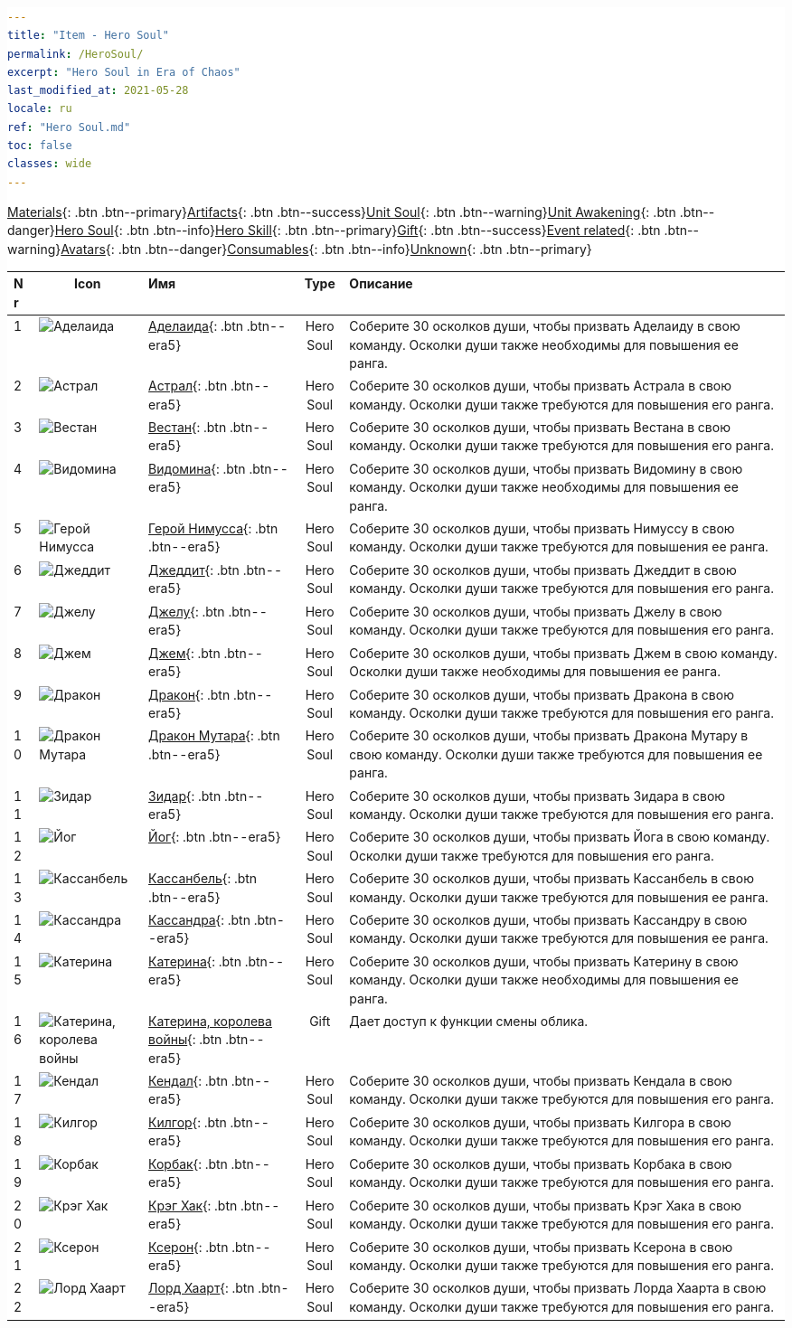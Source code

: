 ```yaml
---
title: "Item - Hero Soul"
permalink: /HeroSoul/
excerpt: "Hero Soul in Era of Chaos"
last_modified_at: 2021-05-28
locale: ru
ref: "Hero Soul.md"
toc: false
classes: wide
---
```

 [Materials](/ItemsRU/){: .btn .btn--primary}[Artifacts](/ItemsRU/Artifacts/){: .btn .btn--success}[Unit Soul](/ItemsRU/UnitSoul/){: .btn .btn--warning}[Unit Awakening](/ItemsRU/UnitAwakening/){: .btn .btn--danger}[Hero Soul](/ItemsRU/HeroSoul/){: .btn .btn--info}[Hero Skill](/ItemsRU/HeroSkill/){: .btn .btn--primary}[Gift](/ItemsRU/Gift/){: .btn .btn--success}[Event related](/ItemsRU/Events/){: .btn .btn--warning}[Avatars](/ItemsRU/Avatars/){: .btn .btn--danger}[Consumables](/ItemsRU/Consumables/){: .btn .btn--info}[Unknown](/ItemsRU/Unknown/){: .btn .btn--primary}

  | Nr | Icon |         Имя        |   Type  |   Описание     |
  |:---|------|:--------------------|:-------:|:------------------|
  | 1 | ![Аделаида](/images/h/h_Adelaide.jpg) | [Аделаида](/ItemsRU/her_359/){: .btn .btn--era5} | Hero Soul | Соберите 30 осколков души, чтобы призвать Аделаиду в свою команду. Осколки души также необходимы для повышения ее ранга. |
  | 2 | ![Астрал](/images/h/h_Astral.jpg) | [Астрал](/ItemsRU/her_388/){: .btn .btn--era5} | Hero Soul | Соберите 30 осколков души, чтобы призвать Астрала в свою команду. Осколки души также требуются для повышения его ранга. |
  | 3 | ![Вестан](/images/h/h_Wystan.jpg) | [Вестан](/ItemsRU/her_395/){: .btn .btn--era5} | Hero Soul | Соберите 30 осколков души, чтобы призвать Вестана в свою команду. Осколки души также требуются для повышения его ранга. |
  | 4 | ![Видомина](/images/h/h_Vidomina.jpg) | [Видомина](/ItemsRU/her_372/){: .btn .btn--era5} | Hero Soul | Соберите 30 осколков души, чтобы призвать Видомину в свою команду. Осколки души также необходимы для повышения ее ранга. |
  | 5 | ![Герой Нимусса](/images/h/h_Nymus.jpg) | [Герой Нимусса](/ItemsRU/her_2131/){: .btn .btn--era5} | Hero Soul | Соберите 30 осколков души, чтобы призвать Нимуссу в свою команду. Осколки души также требуются для повышения ее ранга. |
  | 6 | ![Джеддит](/images/h/h_Jeddite.jpg) | [Джеддит](/ItemsRU/her_391/){: .btn .btn--era5} | Hero Soul | Соберите 30 осколков души, чтобы призвать Джеддит в свою команду. Осколки души также требуются для повышения его ранга. |
  | 7 | ![Джелу](/images/h/h_Gelu.jpg) | [Джелу](/ItemsRU/her_366/){: .btn .btn--era5} | Hero Soul | Соберите 30 осколков души, чтобы призвать Джелу в свою команду. Осколки души также требуются для повышения его ранга. |
  | 8 | ![Джем](/images/h/h_Gem.jpg) | [Джем](/ItemsRU/her_369/){: .btn .btn--era5} | Hero Soul | Соберите 30 осколков души, чтобы призвать Джем в свою команду. Осколки души также необходимы для повышения ее ранга. |
  | 9 | ![Дракон](/images/h/h_Dracon.jpg) | [Дракон](/ItemsRU/her_387/){: .btn .btn--era5} | Hero Soul | Соберите 30 осколков души, чтобы призвать Дракона в свою команду. Осколки души также требуются для повышения его ранга. |
  | 10 | ![Дракон Мутара](/images/h/h_MutareDrake.jpg) | [Дракон Мутара](/ItemsRU/her_390/){: .btn .btn--era5} | Hero Soul | Соберите 30 осколков души, чтобы призвать Дракона Мутару в свою команду. Осколки души также требуются для повышения ее ранга. |
  | 11 | ![Зидар](/images/h/h_Zydar.jpg) | [Зидар](/ItemsRU/her_385/){: .btn .btn--era5} | Hero Soul | Соберите 30 осколков души, чтобы призвать Зидара в свою команду. Осколки души также требуются для повышения его ранга. |
  | 12 | ![Йог](/images/h/h_Yog.jpg) | [Йог](/ItemsRU/her_377/){: .btn .btn--era5} | Hero Soul | Соберите 30 осколков души, чтобы призвать Йога в свою команду. Осколки души также требуются для повышения его ранга. |
  | 13 | ![Кассанбель](/images/h/h_Cassanbel.jpg) | [Кассанбель](/ItemsRU/her_396/){: .btn .btn--era5} | Hero Soul | Соберите 30 осколков души, чтобы призвать Кассанбель в свою команду. Осколки души также требуются для повышения ее ранга. |
  | 14 | ![Кассандра](/images/h/h_kashandela.jpg) | [Кассандра](/ItemsRU/her_399/){: .btn .btn--era5} | Hero Soul | Соберите 30 осколков души, чтобы призвать Кассандру в свою команду. Осколки души также требуются для повышения ее ранга. |
  | 15 | ![Катерина](/images/h/h_Catherine.jpg) | [Катерина](/ItemsRU/her_361/){: .btn .btn--era5} | Hero Soul | Соберите 30 осколков души, чтобы призвать Катерину в свою команду. Осколки души также необходимы для повышения ее ранга. |
  | 16 | ![Катерина, королева войны](/images/h/h_Catherine1.jpg) | [Катерина, королева войны](/ItemsRU/her_357/){: .btn .btn--era5} | Gift | Дает доступ к функции смены облика. |
  | 17 | ![Кендал](/images/h/h_Kendel.jpg) | [Кендал](/ItemsRU/her_363/){: .btn .btn--era5} | Hero Soul | Соберите 30 осколков души, чтобы призвать Кендала в свою команду. Осколки души также требуются для повышения его ранга. |
  | 18 | ![Килгор](/images/h/h_Kilgor.jpg) | [Килгор](/ItemsRU/her_374/){: .btn .btn--era5} | Hero Soul | Соберите 30 осколков души, чтобы призвать Килгора в свою команду. Осколки души также требуются для повышения его ранга. |
  | 19 | ![Корбак](/images/h/h_Korbac.jpg) | [Корбак](/ItemsRU/her_394/){: .btn .btn--era5} | Hero Soul | Соберите 30 осколков души, чтобы призвать Корбака в свою команду. Осколки души также требуются для повышения его ранга. |
  | 20 | ![Крэг Хак](/images/h/h_CragHack.jpg) | [Крэг Хак](/ItemsRU/her_375/){: .btn .btn--era5} | Hero Soul | Соберите 30 осколков души, чтобы призвать Крэг Хака в свою команду. Осколки души также требуются для повышения его ранга. |
  | 21 | ![Ксерон](/images/h/h_Xeron.jpg) | [Ксерон](/ItemsRU/her_383/){: .btn .btn--era5} | Hero Soul | Соберите 30 осколков души, чтобы призвать Ксерона в свою команду. Осколки души также требуются для повышения его ранга. |
  | 22 | ![Лорд Хаарт](/images/h/h_LordHaart.jpg) | [Лорд Хаарт](/ItemsRU/her_370/){: .btn .btn--era5} | Hero Soul | Соберите 30 осколков души, чтобы призвать Лорда Хаарта в свою команду. Осколки души также требуются для повышения его ранга. |